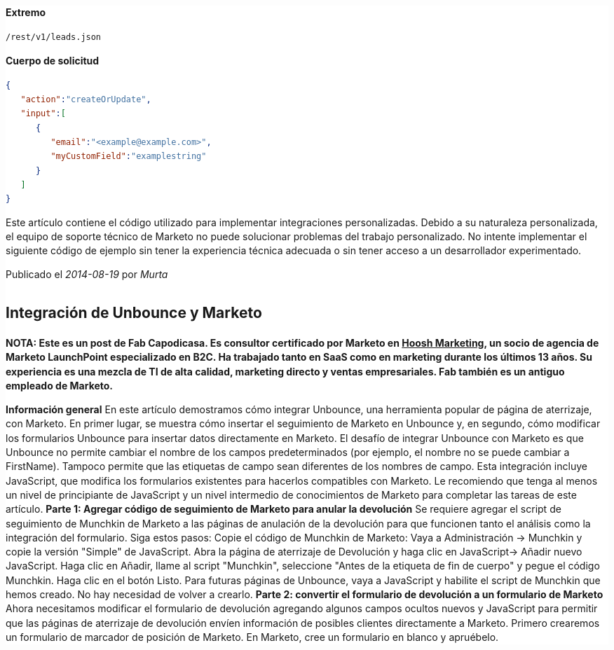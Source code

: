 **Extremo**

`/rest/v1/leads.json`

**Cuerpo de solicitud**

```json
{  
   "action":"createOrUpdate",
   "input":[  
      {  
         "email":"<example@example.com>",
         "myCustomField":"examplestring"
      }
   ]
}
```

Este artículo contiene el código utilizado para implementar integraciones personalizadas. Debido a su naturaleza personalizada, el equipo de soporte técnico de Marketo no puede solucionar problemas del trabajo personalizado. No intente implementar el siguiente código de ejemplo sin tener la experiencia técnica adecuada o sin tener acceso a un desarrollador experimentado.

Publicado el _2014-08-19_ por _Murta_

## Integración de Unbounce y Marketo

**NOTA: Este es un post de Fab Capodicasa. Es consultor certificado por Marketo en [Hoosh Marketing](http://hooshmarketing.com.au/), un socio de agencia de Marketo LaunchPoint especializado en B2C. Ha trabajado tanto en SaaS como en marketing durante los últimos 13 años. Su experiencia es una mezcla de TI de alta calidad, marketing directo y ventas empresariales. Fab también es un antiguo empleado de Marketo.**

**Información general** En este artículo demostramos cómo integrar Unbounce, una herramienta popular de página de aterrizaje, con Marketo. En primer lugar, se muestra cómo insertar el seguimiento de Marketo en Unbounce y, en segundo, cómo modificar los formularios Unbounce para insertar datos directamente en Marketo. El desafío de integrar Unbounce con Marketo es que Unbounce no permite cambiar el nombre de los campos predeterminados (por ejemplo, el nombre no se puede cambiar a FirstName). Tampoco permite que las etiquetas de campo sean diferentes de los nombres de campo. Esta integración incluye JavaScript, que modifica los formularios existentes para hacerlos compatibles con Marketo. Le recomiendo que tenga al menos un nivel de principiante de JavaScript y un nivel intermedio de conocimientos de Marketo para completar las tareas de este artículo.
**Parte 1: Agregar código de seguimiento de Marketo para anular la devolución** Se requiere agregar el script de seguimiento de Munchkin de Marketo a las páginas de anulación de la devolución para que funcionen tanto el análisis como la integración del formulario. Siga estos pasos: Copie el código de Munchkin de Marketo: Vaya a Administración -> Munchkin y copie la versión &quot;Simple&quot; de JavaScript. Abra la página de aterrizaje de Devolución y haga clic en JavaScript-> Añadir nuevo JavaScript.  Haga clic en Añadir, llame al script &quot;Munchkin&quot;, seleccione &quot;Antes de la etiqueta de fin de cuerpo&quot; y pegue el código Munchkin. Haga clic en el botón Listo. Para futuras páginas de Unbounce, vaya a JavaScript y habilite el script de Munchkin que hemos creado. No hay necesidad de volver a crearlo.
**Parte 2: convertir el formulario de devolución a un formulario de Marketo** Ahora necesitamos modificar el formulario de devolución agregando algunos campos ocultos nuevos y JavaScript para permitir que las páginas de aterrizaje de devolución envíen información de posibles clientes directamente a Marketo. Primero crearemos un formulario de marcador de posición de Marketo. En Marketo, cree un formulario en blanco y apruébelo.
